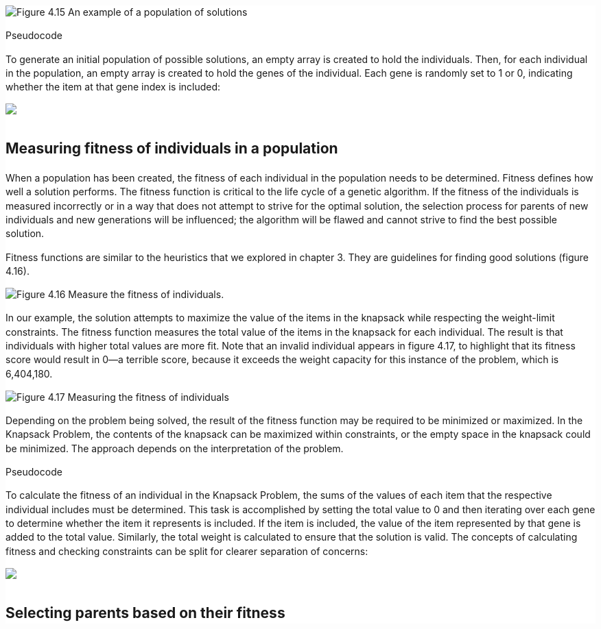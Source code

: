 ![Figure 4.15 An example of a population of solutions](https://drek4537l1klr.cloudfront.net/hurbans/Figures/CH04_F15_Hurbans.png)

Pseudocode

To generate an initial population of possible solutions, an empty array is created to hold the individuals. Then, for each individual in the population, an empty array is created to hold the genes of the individual. Each gene is randomly set to 1 or 0, indicating whether the item at that gene index is included:

![](https://drek4537l1klr.cloudfront.net/hurbans/Figures/CH04_UN03_Hurbans.png)

## Measuring fitness of individuals in a population

When a population has been created, the fitness of each individual in the population needs to be determined. Fitness defines how well a solution performs. The fitness function is critical to the life cycle of a genetic algorithm. If the fitness of the individuals is measured incorrectly or in a way that does not attempt to strive for the optimal solution, the selection process for parents of new individuals and new generations will be influenced; the algorithm will be flawed and cannot strive to find the best possible solution.

Fitness functions are similar to the heuristics that we explored in chapter 3. They are guidelines for finding good solutions (figure 4.16).

![Figure 4.16 Measure the fitness of individuals.](https://drek4537l1klr.cloudfront.net/hurbans/Figures/CH04_F16_Hurbans.png)

In our example, the solution attempts to maximize the value of the items in the knapsack while respecting the weight-limit constraints. The fitness function measures the total value of the items in the knapsack for each individual. The result is that individuals with higher total values are more fit. Note that an invalid individual appears in figure 4.17, to highlight that its fitness score would result in 0—a terrible score, because it exceeds the weight capacity for this instance of the problem, which is 6,404,180.

![Figure 4.17 Measuring the fitness of individuals](https://drek4537l1klr.cloudfront.net/hurbans/Figures/CH04_F17_Hurbans.png)

Depending on the problem being solved, the result of the fitness function may be required to be minimized or maximized. In the Knapsack Problem, the contents of the knapsack can be maximized within constraints, or the empty space in the knapsack could be minimized. The approach depends on the interpretation of the problem.

Pseudocode

To calculate the fitness of an individual in the Knapsack Problem, the sums of the values of each item that the respective individual includes must be determined. This task is accomplished by setting the total value to 0 and then iterating over each gene to determine whether the item it represents is included. If the item is included, the value of the item represented by that gene is added to the total value. Similarly, the total weight is calculated to ensure that the solution is valid. The concepts of calculating fitness and checking constraints can be split for clearer separation of concerns:

![](https://drek4537l1klr.cloudfront.net/hurbans/Figures/CH04_UN04_Hurbans.png)

## Selecting parents based on their fitness
